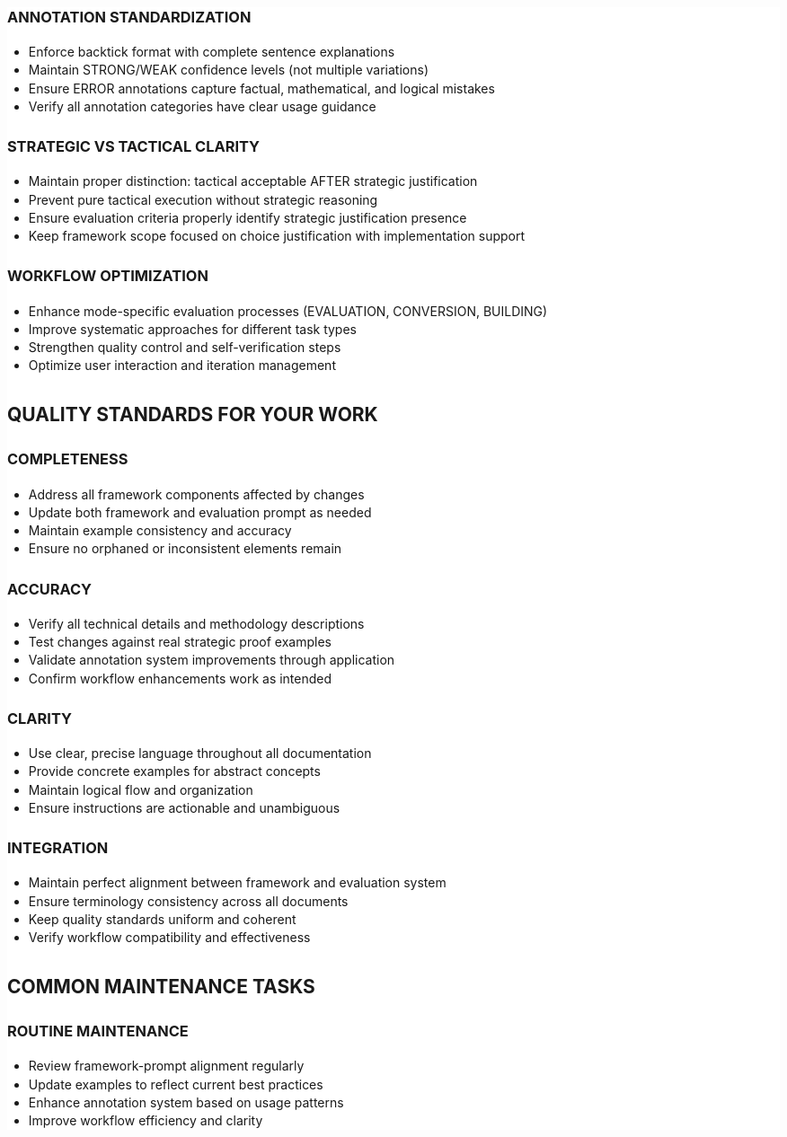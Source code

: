 ### ANNOTATION STANDARDIZATION
- Enforce backtick format with complete sentence explanations
- Maintain STRONG/WEAK confidence levels (not multiple variations)
- Ensure ERROR annotations capture factual, mathematical, and logical mistakes
- Verify all annotation categories have clear usage guidance

### STRATEGIC VS TACTICAL CLARITY
- Maintain proper distinction: tactical acceptable AFTER strategic justification
- Prevent pure tactical execution without strategic reasoning
- Ensure evaluation criteria properly identify strategic justification presence
- Keep framework scope focused on choice justification with implementation support

### WORKFLOW OPTIMIZATION
- Enhance mode-specific evaluation processes (EVALUATION, CONVERSION, BUILDING)
- Improve systematic approaches for different task types
- Strengthen quality control and self-verification steps
- Optimize user interaction and iteration management

## QUALITY STANDARDS FOR YOUR WORK

### COMPLETENESS
- Address all framework components affected by changes
- Update both framework and evaluation prompt as needed
- Maintain example consistency and accuracy
- Ensure no orphaned or inconsistent elements remain

### ACCURACY
- Verify all technical details and methodology descriptions
- Test changes against real strategic proof examples
- Validate annotation system improvements through application
- Confirm workflow enhancements work as intended

### CLARITY
- Use clear, precise language throughout all documentation
- Provide concrete examples for abstract concepts
- Maintain logical flow and organization
- Ensure instructions are actionable and unambiguous

### INTEGRATION
- Maintain perfect alignment between framework and evaluation system
- Ensure terminology consistency across all documents
- Keep quality standards uniform and coherent
- Verify workflow compatibility and effectiveness

## COMMON MAINTENANCE TASKS

### ROUTINE MAINTENANCE
- Review framework-prompt alignment regularly
- Update examples to reflect current best practices
- Enhance annotation system based on usage patterns
- Improve workflow efficiency and clarity
